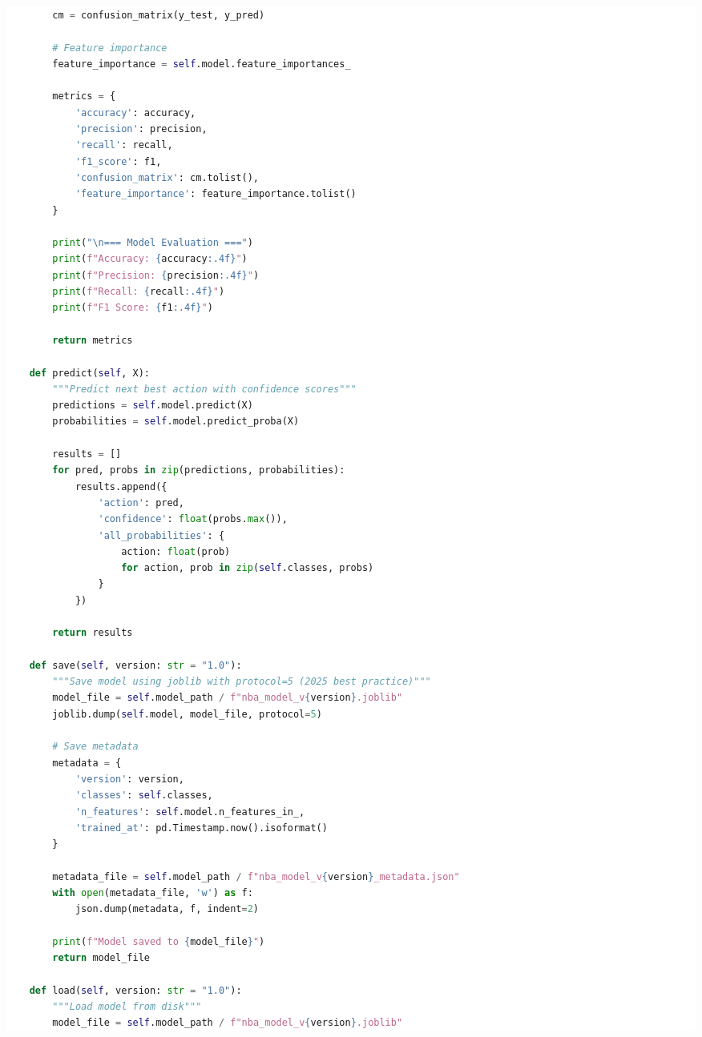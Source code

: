```python
        cm = confusion_matrix(y_test, y_pred)

        # Feature importance
        feature_importance = self.model.feature_importances_

        metrics = {
            'accuracy': accuracy,
            'precision': precision,
            'recall': recall,
            'f1_score': f1,
            'confusion_matrix': cm.tolist(),
            'feature_importance': feature_importance.tolist()
        }

        print("\n=== Model Evaluation ===")
        print(f"Accuracy: {accuracy:.4f}")
        print(f"Precision: {precision:.4f}")
        print(f"Recall: {recall:.4f}")
        print(f"F1 Score: {f1:.4f}")

        return metrics

    def predict(self, X):
        """Predict next best action with confidence scores"""
        predictions = self.model.predict(X)
        probabilities = self.model.predict_proba(X)

        results = []
        for pred, probs in zip(predictions, probabilities):
            results.append({
                'action': pred,
                'confidence': float(probs.max()),
                'all_probabilities': {
                    action: float(prob)
                    for action, prob in zip(self.classes, probs)
                }
            })

        return results

    def save(self, version: str = "1.0"):
        """Save model using joblib with protocol=5 (2025 best practice)"""
        model_file = self.model_path / f"nba_model_v{version}.joblib"
        joblib.dump(self.model, model_file, protocol=5)

        # Save metadata
        metadata = {
            'version': version,
            'classes': self.classes,
            'n_features': self.model.n_features_in_,
            'trained_at': pd.Timestamp.now().isoformat()
        }

        metadata_file = self.model_path / f"nba_model_v{version}_metadata.json"
        with open(metadata_file, 'w') as f:
            json.dump(metadata, f, indent=2)

        print(f"Model saved to {model_file}")
        return model_file

    def load(self, version: str = "1.0"):
        """Load model from disk"""
        model_file = self.model_path / f"nba_model_v{version}.joblib"
```